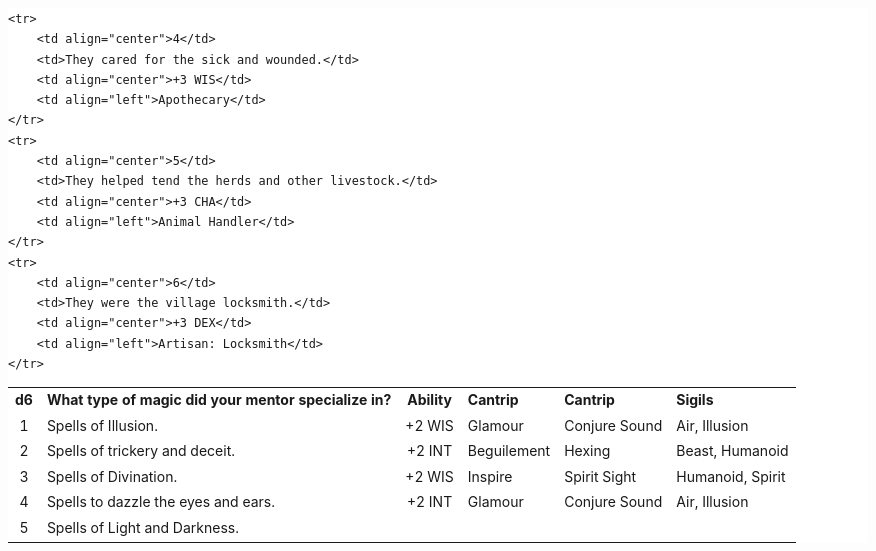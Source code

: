 	<tr>
		<td align="center">4</td>
		<td>They cared for the sick and wounded.</td>
		<td align="center">+3 WIS</td>
		<td align="left">Apothecary</td>
	</tr>
	<tr>
		<td align="center">5</td>
		<td>They helped tend the herds and other livestock.</td>
		<td align="center">+3 CHA</td>
		<td align="left">Animal Handler</td>
	</tr>
	<tr>
		<td align="center">6</td>
		<td>They were the village locksmith.</td>
		<td align="center">+3 DEX</td>
		<td align="left">Artisan: Locksmith</td>
	</tr>
</table>

<table>
	<tr>
		<td align="center"><b>d6</b></td>
		<td><b>What type of magic did your mentor specialize in?</b></td>
		<td align="center"><b>Ability</b></td>
		<td align="left"><b>Cantrip</b></td>
		<td align="left"><b>Cantrip</b></td>
		<td align="left"><b>Sigils</b></td>
	</tr>
	<tr>
		<td align="center">1</td>
		<td>Spells of Illusion.</td>
		<td align="center">+2 WIS</td>
		<td align="left">Glamour</td>
		<td align="left">Conjure Sound</td>
		<td align="left">Air, Illusion</td>
	</tr>
	<tr>
		<td align="center">2</td>
		<td>Spells of trickery and deceit.</td>
		<td align="center">+2 INT</td>
		<td align="left">Beguilement</td>
		<td align="left">Hexing</td>
		<td align="left">Beast, Humanoid</td>
	</tr>
	<tr>
		<td align="center">3</td>
		<td>Spells of  Divination.</td>
		<td align="center">+2 WIS</td>
		<td align="left">Inspire</td>
		<td align="left">Spirit Sight</td>
		<td align="left">Humanoid, Spirit</td>
	</tr>
	<tr>
		<td align="center">4</td>
		<td>Spells to dazzle the eyes and ears.</td>
		<td align="center">+2 INT</td>
		<td align="left">Glamour</td>
		<td align="left">Conjure Sound</td>
		<td align="left">Air, Illusion</td>
	</tr>
	<tr>
		<td align="center">5</td>
		<td>Spells of Light and Darkness.</td>
